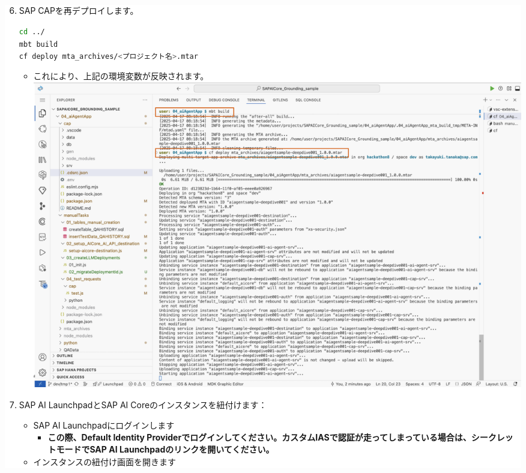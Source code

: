 6. SAP CAPを再デプロイします。
    ```bash
    cd ../
    mbt build
    cf deploy mta_archives/<プロジェクト名>.mtar
    ```
    - これにより、上記の環境変数が反映されます。
    ![CAPの再デプロイ](assets/README/setup/82_reDeployApp.png)

5. SAP AI LaunchpadとSAP AI Coreのインスタンスを紐付けます：
   - SAP AI Launchpadにログインします
        - **この際、Default Identity Providerでログインしてください。カスタムIASで認証が走ってしまっている場合は、シークレットモードでSAP AI Launchpadのリンクを開いてください。**
   - インスタンスの紐付け画面を開きます